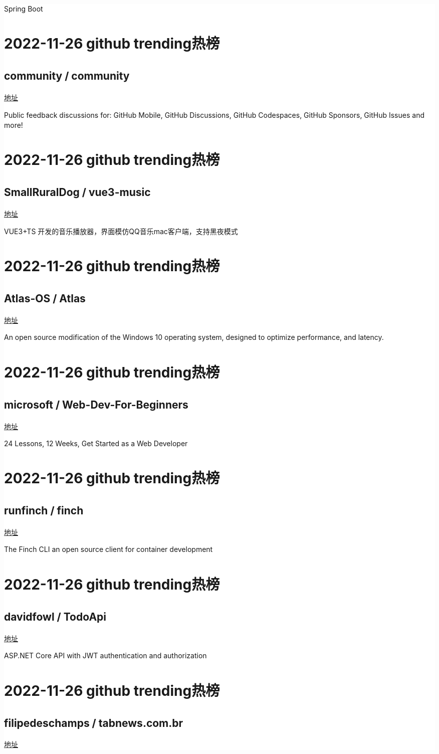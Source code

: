 Spring Boot
# 2022-11-26 github trending热榜
## community / community
[地址](/community/community)

Public feedback discussions for: GitHub Mobile, GitHub Discussions, GitHub Codespaces, GitHub Sponsors, GitHub Issues and more!
# 2022-11-26 github trending热榜
## SmallRuralDog / vue3-music
[地址](/SmallRuralDog/vue3-music)

VUE3+TS 开发的音乐播放器，界面模仿QQ音乐mac客户端，支持黑夜模式
# 2022-11-26 github trending热榜
## Atlas-OS / Atlas
[地址](/Atlas-OS/Atlas)

An open source modification of the Windows 10 operating system, designed to optimize performance, and latency.
# 2022-11-26 github trending热榜
## microsoft / Web-Dev-For-Beginners
[地址](/microsoft/Web-Dev-For-Beginners)

24 Lessons, 12 Weeks, Get Started as a Web Developer
# 2022-11-26 github trending热榜
## runfinch / finch
[地址](/runfinch/finch)

The Finch CLI an open source client for container development
# 2022-11-26 github trending热榜
## davidfowl / TodoApi
[地址](/davidfowl/TodoApi)

ASP.NET Core API with JWT authentication and authorization
# 2022-11-26 github trending热榜
## filipedeschamps / tabnews.com.br
[地址](/filipedeschamps/tabnews.com.br)
